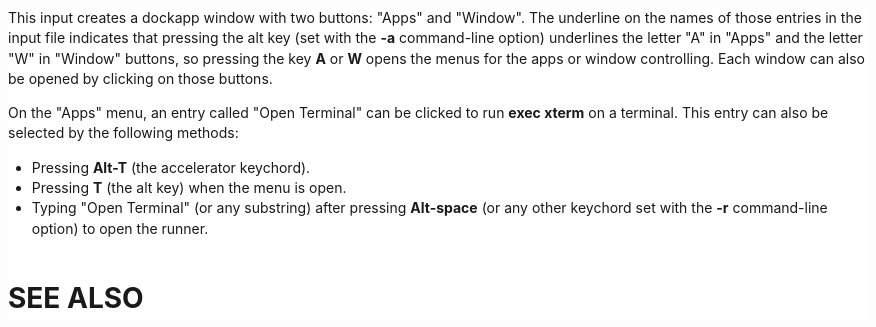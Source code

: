 This input creates a dockapp window with two buttons:
"Apps"
and
"Window".
The underline on the names of those entries in the input file indicates that
pressing the alt key (set with the
**-a**
command-line option)
underlines the letter
"A"
in
"Apps"
and the letter
"W"
in
"Window"
buttons, so pressing the key
**A**
or
**W**
opens the menus for the apps or window controlling.
Each window can also be opened by clicking on those buttons.

On the
"Apps"
menu, an entry called
"Open Terminal"
can be clicked to run
**exec xterm**
on a terminal.
This entry can also be selected by the following methods:

*	Pressing
	**Alt-T**
	(the accelerator keychord).
*	Pressing
	**T**
	(the alt key)
	when the menu is open.
*	Typing
	"Open Terminal"
	(or any substring)
	after pressing
	**Alt-space**
	(or any other keychord set with the
	**-r**
	command-line option)
	to open the runner.

# SEE ALSO
